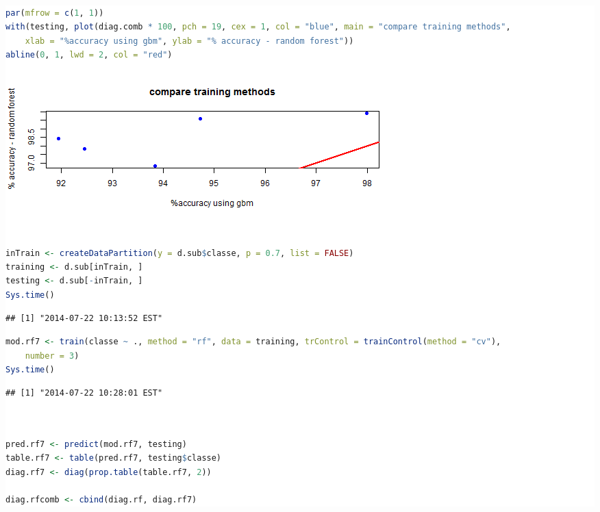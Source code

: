 


```r
par(mfrow = c(1, 1))
with(testing, plot(diag.comb * 100, pch = 19, cex = 1, col = "blue", main = "compare training methods", 
    xlab = "%accuracy using gbm", ylab = "% accuracy - random forest"))
abline(0, 1, lwd = 2, col = "red")
```

![plot of chunk unnamed-chunk-2](figure/unnamed-chunk-2.png) 





```r

inTrain <- createDataPartition(y = d.sub$classe, p = 0.7, list = FALSE)
training <- d.sub[inTrain, ]
testing <- d.sub[-inTrain, ]
Sys.time()
```

```
## [1] "2014-07-22 10:13:52 EST"
```

```r
mod.rf7 <- train(classe ~ ., method = "rf", data = training, trControl = trainControl(method = "cv"), 
    number = 3)
Sys.time()
```

```
## [1] "2014-07-22 10:28:01 EST"
```

```r


pred.rf7 <- predict(mod.rf7, testing)
table.rf7 <- table(pred.rf7, testing$classe)
diag.rf7 <- diag(prop.table(table.rf7, 2))

diag.rfcomb <- cbind(diag.rf, diag.rf7)
```
